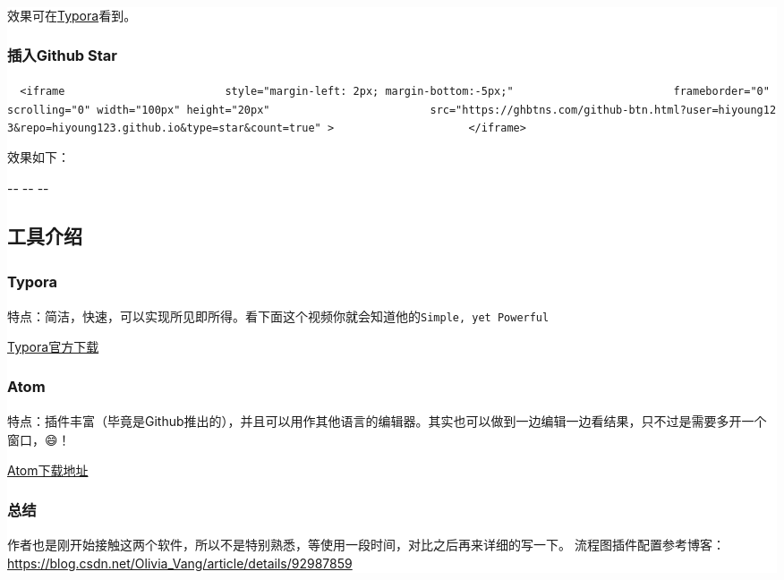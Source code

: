 效果可在[Typora](#Typora)看到。



###  插入Github Star

```
  <iframe                         style="margin-left: 2px; margin-bottom:-5px;"                         frameborder="0" scrolling="0" width="100px" height="20px"                         src="https://ghbtns.com/github-btn.html?user=hiyoung123&repo=hiyoung123.github.io&type=star&count=true" >                     </iframe>
```

效果如下：

  <iframe                         style="margin-left: 2px; margin-bottom:-5px;"                         frameborder="0" scrolling="0" width="100px" height="20px"                         src="https://ghbtns.com/github-btn.html?user=hiyoung123&repo=hiyoung123.github.io&type=star&count=true" >                     </iframe>
-- -- --



##  工具介绍

###  Typora

特点：简洁，快速，可以实现所见即所得。看下面这个视频你就会知道他的`Simple, yet Powerful`

<video id="video" width="420" height="320" autoplay muted="muted" preload="preload" loop="loop" poster="https://cdn.jsdelivr.net/gh/hiyoung123/cdn/img/loading.gif">
      <source id="mp4" src="https://cdn.jsdelivr.net/gh/hiyoung123/CDN/video/video_markdown_typora.mp4" type="video/mp4">
      </video>

[Typora官方下载](https://www.typora.io/) 

###  Atom

特点：插件丰富（毕竟是Github推出的），并且可以用作其他语言的编辑器。其实也可以做到一边编辑一边看结果，只不过是需要多开一个窗口，😄！

[Atom下载地址](https://github.com/atom/atom)

###  总结

作者也是刚开始接触这两个软件，所以不是特别熟悉，等使用一段时间，对比之后再来详细的写一下。
流程图插件配置参考博客：https://blog.csdn.net/Olivia_Vang/article/details/92987859


